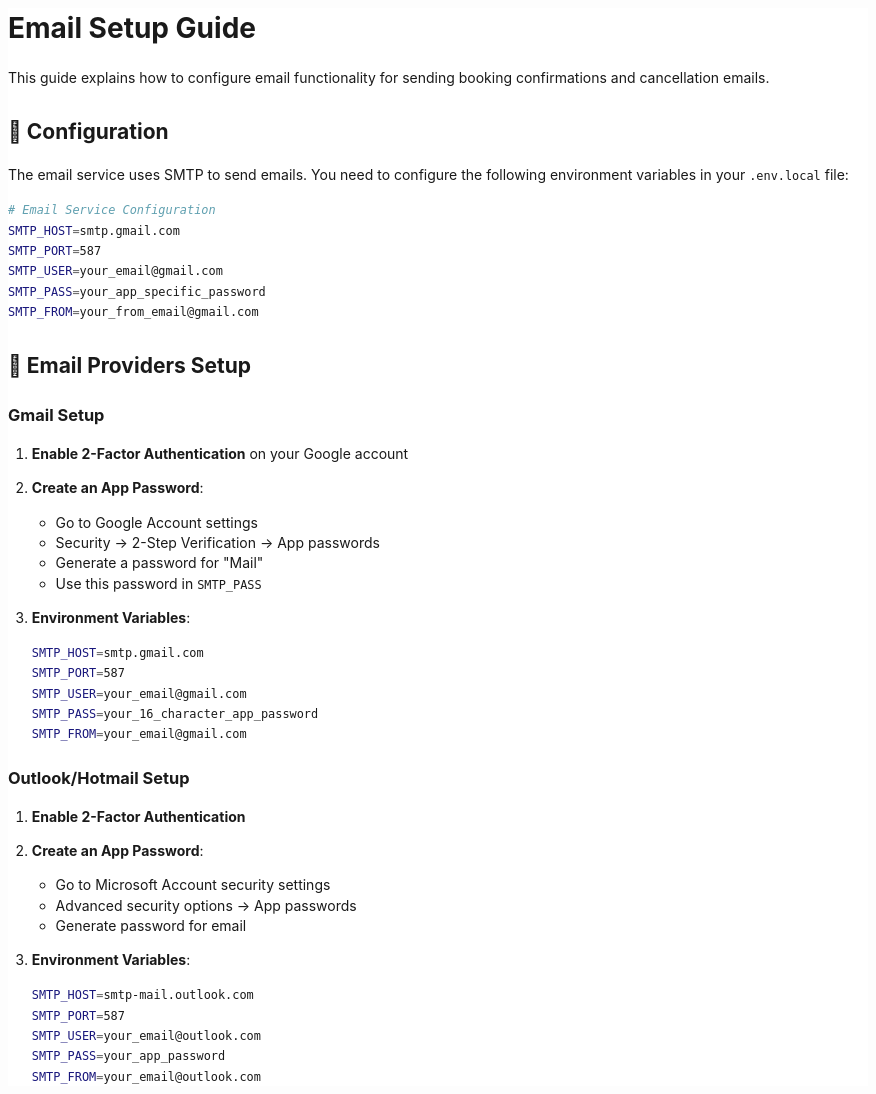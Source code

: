 # Email Setup Guide

This guide explains how to configure email functionality for sending booking confirmations and cancellation emails.

## 🔧 Configuration

The email service uses SMTP to send emails. You need to configure the following environment variables in your `.env.local` file:

```bash
# Email Service Configuration
SMTP_HOST=smtp.gmail.com
SMTP_PORT=587
SMTP_USER=your_email@gmail.com
SMTP_PASS=your_app_specific_password
SMTP_FROM=your_from_email@gmail.com
```

## 📧 Email Providers Setup

### Gmail Setup
1. **Enable 2-Factor Authentication** on your Google account
2. **Create an App Password**:
   - Go to Google Account settings
   - Security → 2-Step Verification → App passwords
   - Generate a password for "Mail"
   - Use this password in `SMTP_PASS`

3. **Environment Variables**:
   ```bash
   SMTP_HOST=smtp.gmail.com
   SMTP_PORT=587
   SMTP_USER=your_email@gmail.com
   SMTP_PASS=your_16_character_app_password
   SMTP_FROM=your_email@gmail.com
   ```

### Outlook/Hotmail Setup
1. **Enable 2-Factor Authentication**
2. **Create an App Password**:
   - Go to Microsoft Account security settings
   - Advanced security options → App passwords
   - Generate password for email

3. **Environment Variables**:
   ```bash
   SMTP_HOST=smtp-mail.outlook.com
   SMTP_PORT=587
   SMTP_USER=your_email@outlook.com
   SMTP_PASS=your_app_password
   SMTP_FROM=your_email@outlook.com
   ```

